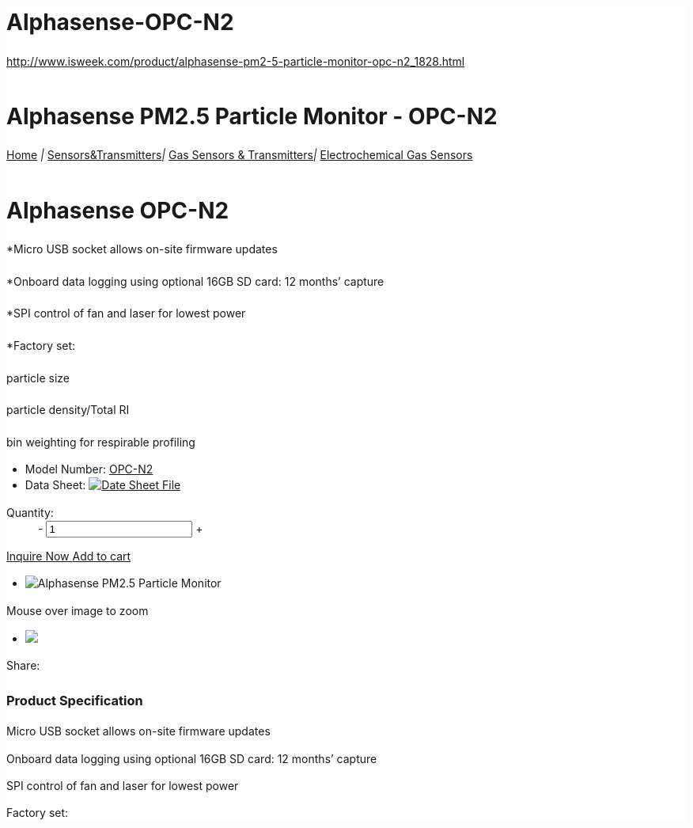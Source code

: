 # Alphasense-OPC-N2
http://www.isweek.com/product/alphasense-pm2-5-particle-monitor-opc-n2_1828.html

<h1>Alphasense PM2.5 Particle Monitor - OPC-N2</h1>
<div><a href="http://www.isweek.com/">Home</a> <em>|</em> <a href="http://www.isweek.com/wholesale/sensors-transmitters_11">Sensors&amp;Transmitters</a><em>|</em> <a href="http://www.isweek.com/wholesale/gas-sensors-transmitters_2">Gas Sensors &amp; Transmitters</a><em>|</em> <a href="http://www.isweek.com/wholesale/electrochemical-gas-sensors_5">Electrochemical Gas Sensors</a></div>
<div>
  <h1>Alphasense OPC-N2</h1>
  <div id="js-proimg">
    <div>
      <p>*Micro USB socket allows on-site firmware updates <br />
        <br />
        *Onboard data logging using optional 16GB SD card: 12 months’ capture <br />
        <br />
        *SPI control of fan and laser for lowest power <br />
        <br />
        *Factory set: <br />
        <br />
        particle size <br />
        <br />
        particle density/Total RI <br />
        <br />
        bin weighting for respirable profiling</p>
      <ul>
        <li>Model Number: <a href="http://www.isweek.com/product/alphasense-pm2-5-particle-monitor-opc-n2_1828.html">OPC-N2</a></li>
        <li>Data Sheet: <a href="http://www.isweek.com/Uploads/20161216/58534a3000a11.pdf" target="_blank"><img src="http://www.isweek.com/statics/front/img/icon-pdf.png" alt="Date Sheet File" /></a></li>
      </ul>
      <dl>
        <dt>Quantity:</dt>
        <dd> -
          <input value="1" id="product_num" type="text" />
          + </dd>
      </dl>
      <div> <a href="javascript:" onclick="addinquiry()">Inquire Now </a> <a href="javascript:" onclick="addbasket()">Add to cart</a></div>
    </div>
    <div>
      <ul>
        <li>
          <div><a rel="undefined" title=""><img src="http://www.isweek.com/Thumbs/300/0160129/56ab2e9266edc.jpg" data-src="/Uploads/20160129/56ab2e9266edc.jpg" alt="Alphasense PM2.5 Particle Monitor" title="" width="300" height="300" /></a>
            <div></div>
          </div>
        </li>
      </ul>
      <div>Mouse over image to zoom</div>
    </div>
    <ul>
      <li><img src="http://www.isweek.com/Thumbs/100/0160129/56ab2e9266edc.jpg" /></li>
    </ul>
    <div id="js-share"> Share: </div>
  </div>
  <div>
    <h3>Product Specification</h3>
<p align="justify"> Micro USB socket allows on-site firmware updates </p>
    <p align="justify"> Onboard data logging using optional 16GB SD card: 12 months’ capture <br />
    </p>
    <p align="justify"> SPI control of fan and laser for lowest power </p>
    <p align="justify"> Factory set: <br />